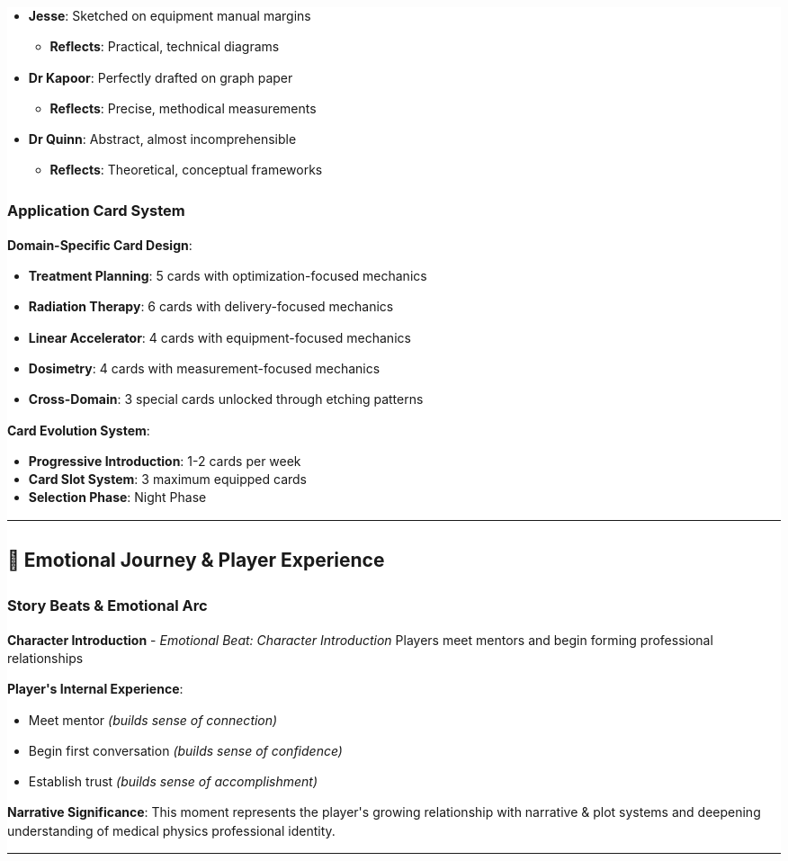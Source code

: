 - **Jesse**: Sketched on equipment manual margins
  - **Reflects**: Practical, technical diagrams

- **Dr Kapoor**: Perfectly drafted on graph paper
  - **Reflects**: Precise, methodical measurements

- **Dr Quinn**: Abstract, almost incomprehensible
  - **Reflects**: Theoretical, conceptual frameworks




### Application Card System


**Domain-Specific Card Design**:

- **Treatment Planning**: 5 cards with optimization-focused mechanics


- **Radiation Therapy**: 6 cards with delivery-focused mechanics


- **Linear Accelerator**: 4 cards with equipment-focused mechanics


- **Dosimetry**: 4 cards with measurement-focused mechanics


- **Cross-Domain**: 3 special cards unlocked through etching patterns


**Card Evolution System**:

- **Progressive Introduction**: 1-2 cards per week
- **Card Slot System**: 3 maximum equipped cards
- **Selection Phase**: Night Phase



---

## 🌟 Emotional Journey & Player Experience

### Story Beats & Emotional Arc


**Character Introduction** - *Emotional Beat: Character Introduction*
Players meet mentors and begin forming professional relationships

**Player's Internal Experience**:

- Meet mentor *(builds sense of connection)*

- Begin first conversation *(builds sense of confidence)*

- Establish trust *(builds sense of accomplishment)*


**Narrative Significance**: This moment represents the player's growing relationship with narrative & plot systems and deepening understanding of medical physics professional identity.

---
